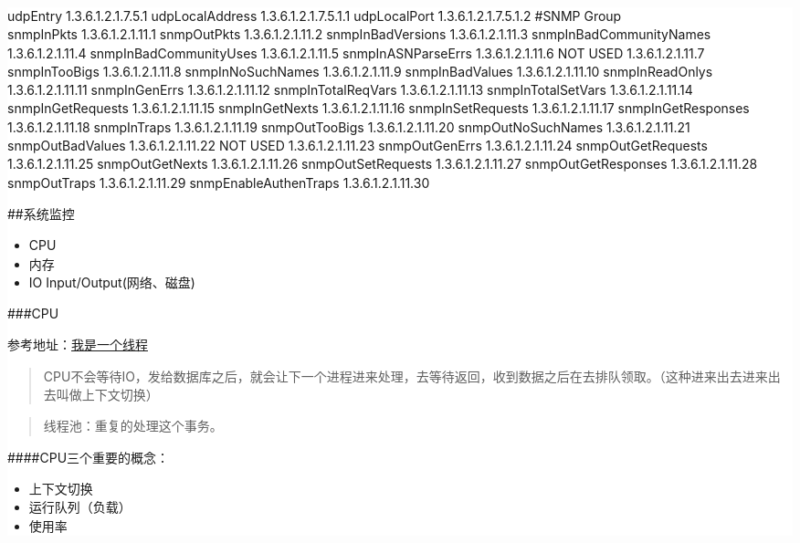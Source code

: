 udpEntry 1.3.6.1.2.1.7.5.1 
udpLocalAddress 1.3.6.1.2.1.7.5.1.1 
udpLocalPort 1.3.6.1.2.1.7.5.1.2 
 #SNMP Group  
snmpInPkts 1.3.6.1.2.1.11.1 
snmpOutPkts 1.3.6.1.2.1.11.2 
snmpInBadVersions 1.3.6.1.2.1.11.3 
snmpInBadCommunityNames 1.3.6.1.2.1.11.4 
snmpInBadCommunityUses 1.3.6.1.2.1.11.5 
snmpInASNParseErrs 1.3.6.1.2.1.11.6 
NOT USED 1.3.6.1.2.1.11.7 
snmpInTooBigs 1.3.6.1.2.1.11.8 
snmpInNoSuchNames 1.3.6.1.2.1.11.9 
snmpInBadValues 1.3.6.1.2.1.11.10 
snmpInReadOnlys 1.3.6.1.2.1.11.11 
snmpInGenErrs 1.3.6.1.2.1.11.12 
snmpInTotalReqVars 1.3.6.1.2.1.11.13 
snmpInTotalSetVars 1.3.6.1.2.1.11.14 
snmpInGetRequests 1.3.6.1.2.1.11.15 
snmpInGetNexts 1.3.6.1.2.1.11.16 
snmpInSetRequests 1.3.6.1.2.1.11.17 
snmpInGetResponses 1.3.6.1.2.1.11.18 
snmpInTraps 1.3.6.1.2.1.11.19 
snmpOutTooBigs 1.3.6.1.2.1.11.20 
snmpOutNoSuchNames 1.3.6.1.2.1.11.21 
snmpOutBadValues 1.3.6.1.2.1.11.22 
NOT USED 1.3.6.1.2.1.11.23 
snmpOutGenErrs 1.3.6.1.2.1.11.24 
snmpOutGetRequests 1.3.6.1.2.1.11.25 
snmpOutGetNexts 1.3.6.1.2.1.11.26 
snmpOutSetRequests 1.3.6.1.2.1.11.27 
snmpOutGetResponses 1.3.6.1.2.1.11.28 
snmpOutTraps 1.3.6.1.2.1.11.29 
snmpEnableAuthenTraps 1.3.6.1.2.1.11.30
</pre>

##系统监控

- CPU
- 内存
- IO Input/Output(网络、磁盘)

###CPU

参考地址：[我是一个线程](http://kb.cnblogs.com/page/542462/)
> CPU不会等待IO，发给数据库之后，就会让下一个进程进来处理，去等待返回，收到数据之后在去排队领取。（这种进来出去进来出去叫做上下文切换）

> 线程池：重复的处理这个事务。

####CPU三个重要的概念：
- 上下文切换
- 运行队列（负载）
- 使用率
